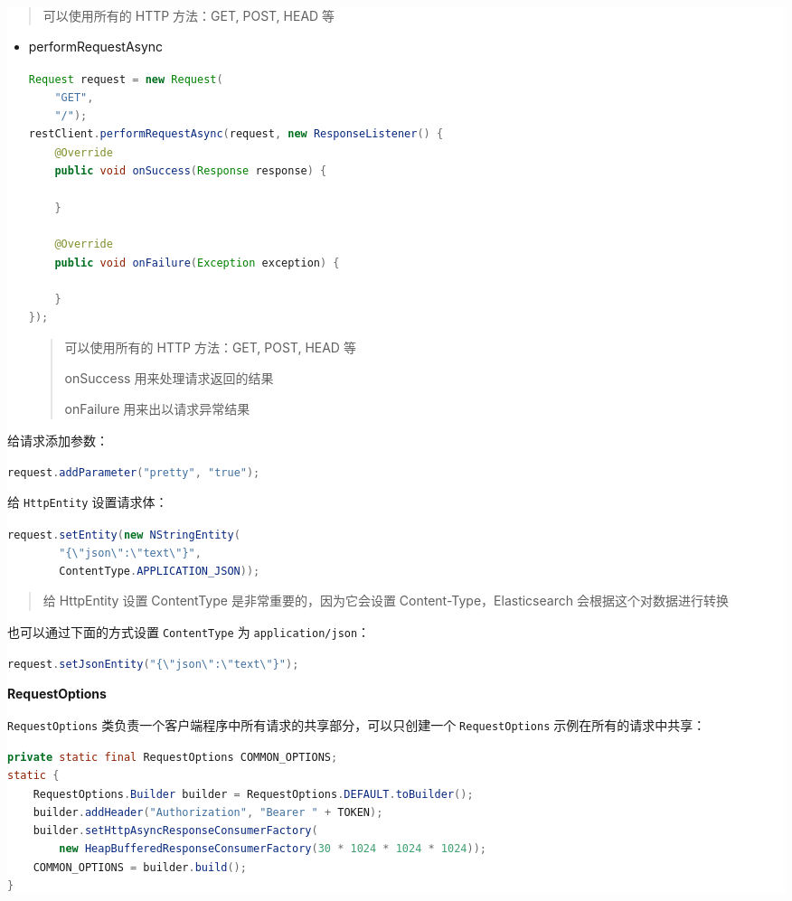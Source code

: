   > 可以使用所有的 HTTP 方法：GET, POST, HEAD 等

- performRequestAsync

  ```java
  Request request = new Request(
      "GET",  
      "/");   
  restClient.performRequestAsync(request, new ResponseListener() {
      @Override
      public void onSuccess(Response response) {
          
      }
  
      @Override
      public void onFailure(Exception exception) {
          
      }
  });
  ```

  > 可以使用所有的 HTTP 方法：GET, POST, HEAD 等
  >
  > onSuccess 用来处理请求返回的结果
  >
  > onFailure 用来出以请求异常结果

给请求添加参数：

```java
request.addParameter("pretty", "true");
```

给 `HttpEntity` 设置请求体：

```java
request.setEntity(new NStringEntity(
        "{\"json\":\"text\"}",
        ContentType.APPLICATION_JSON));
```

> 给 HttpEntity 设置 ContentType 是非常重要的，因为它会设置 Content-Type，Elasticsearch 会根据这个对数据进行转换

也可以通过下面的方式设置 `ContentType` 为 `application/json`：

```java
request.setJsonEntity("{\"json\":\"text\"}");
```

**RequestOptions**

`RequestOptions` 类负责一个客户端程序中所有请求的共享部分，可以只创建一个 `RequestOptions` 示例在所有的请求中共享：

```java
private static final RequestOptions COMMON_OPTIONS;
static {
    RequestOptions.Builder builder = RequestOptions.DEFAULT.toBuilder();
    builder.addHeader("Authorization", "Bearer " + TOKEN); 
    builder.setHttpAsyncResponseConsumerFactory(           
        new HeapBufferedResponseConsumerFactory(30 * 1024 * 1024 * 1024));
    COMMON_OPTIONS = builder.build();
}
```

